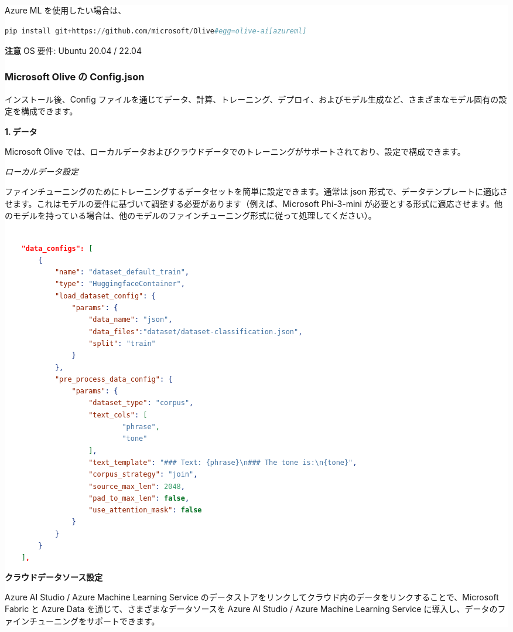 Azure ML を使用したい場合は、

```python
pip install git+https://github.com/microsoft/Olive#egg=olive-ai[azureml]
```

**注意**
OS 要件: Ubuntu 20.04 / 22.04 

### **Microsoft Olive の Config.json**

インストール後、Config ファイルを通じてデータ、計算、トレーニング、デプロイ、およびモデル生成など、さまざまなモデル固有の設定を構成できます。

**1. データ**

Microsoft Olive では、ローカルデータおよびクラウドデータでのトレーニングがサポートされており、設定で構成できます。

*ローカルデータ設定*

ファインチューニングのためにトレーニングするデータセットを簡単に設定できます。通常は json 形式で、データテンプレートに適応させます。これはモデルの要件に基づいて調整する必要があります（例えば、Microsoft Phi-3-mini が必要とする形式に適応させます。他のモデルを持っている場合は、他のモデルのファインチューニング形式に従って処理してください）。

```json

    "data_configs": [
        {
            "name": "dataset_default_train",
            "type": "HuggingfaceContainer",
            "load_dataset_config": {
                "params": {
                    "data_name": "json", 
                    "data_files":"dataset/dataset-classification.json",
                    "split": "train"
                }
            },
            "pre_process_data_config": {
                "params": {
                    "dataset_type": "corpus",
                    "text_cols": [
                            "phrase",
                            "tone"
                    ],
                    "text_template": "### Text: {phrase}\n### The tone is:\n{tone}",
                    "corpus_strategy": "join",
                    "source_max_len": 2048,
                    "pad_to_max_len": false,
                    "use_attention_mask": false
                }
            }
        }
    ],
```

**クラウドデータソース設定**

Azure AI Studio / Azure Machine Learning Service のデータストアをリンクしてクラウド内のデータをリンクすることで、Microsoft Fabric と Azure Data を通じて、さまざまなデータソースを Azure AI Studio / Azure Machine Learning Service に導入し、データのファインチューニングをサポートできます。
